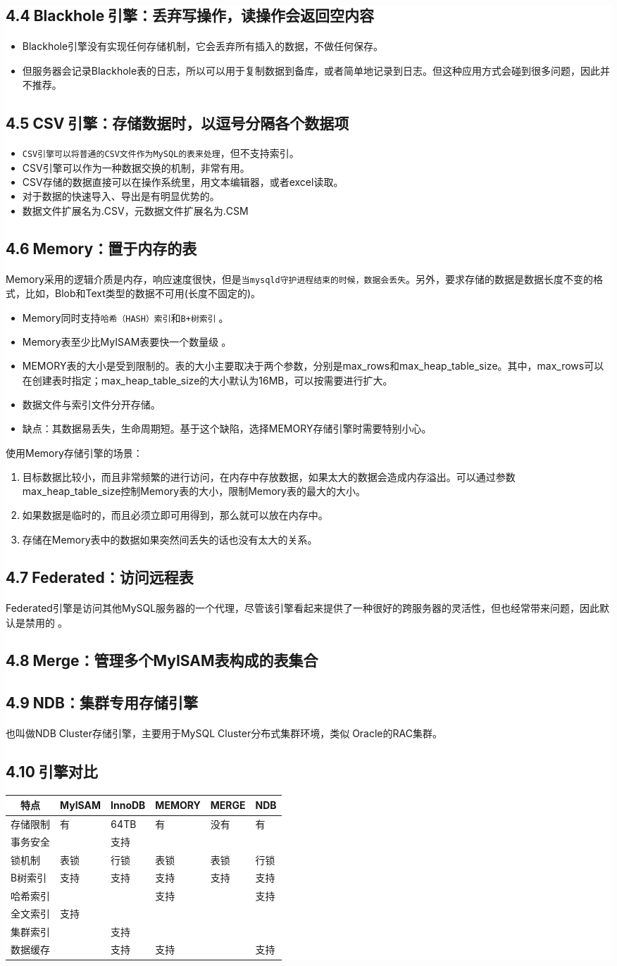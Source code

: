 ## 4.4 Blackhole 引擎：丢弃写操作，读操作会返回空内容

- Blackhole引擎没有实现任何存储机制，它会丢弃所有插入的数据，不做任何保存。

- 但服务器会记录Blackhole表的日志，所以可以用于复制数据到备库，或者简单地记录到日志。但这种应用方式会碰到很多问题，因此并不推荐。

## 4.5 CSV 引擎：存储数据时，以逗号分隔各个数据项

- `CSV引擎可以将普通的CSV文件作为MySQL的表来处理`，但不支持索引。
- CSV引擎可以作为一种数据交换的机制，非常有用。
- CSV存储的数据直接可以在操作系统里，用文本编辑器，或者excel读取。
- 对于数据的快速导入、导出是有明显优势的。
- 数据文件扩展名为.CSV，元数据文件扩展名为.CSM

## 4.6 Memory：置于内存的表

Memory采用的逻辑介质是内存，响应速度很快，但是`当mysqld守护进程结束的时候，数据会丢失`。另外，要求存储的数据是数据长度不变的格式，比如，Blob和Text类型的数据不可用(长度不固定的)。

- Memory同时支持`哈希（HASH）索引`和`B+树索引` 。 

- Memory表至少比MyISAM表要快一个数量级 。 

- MEMORY表的大小是受到限制的。表的大小主要取决于两个参数，分别是max_rows和max_heap_table_size。其中，max_rows可以在创建表时指定；max_heap_table_size的大小默认为16MB，可以按需要进行扩大。

- 数据文件与索引文件分开存储。

- 缺点：其数据易丢失，生命周期短。基于这个缺陷，选择MEMORY存储引擎时需要特别小心。

使用Memory存储引擎的场景：

1. 目标数据比较小，而且非常频繁的进行访问，在内存中存放数据，如果太大的数据会造成内存溢出。可以通过参数max_heap_table_size控制Memory表的大小，限制Memory表的最大的大小。

2. 如果数据是临时的，而且必须立即可用得到，那么就可以放在内存中。
3. 存储在Memory表中的数据如果突然间丢失的话也没有太大的关系。

## 4.7 Federated：访问远程表

Federated引擎是访问其他MySQL服务器的一个代理，尽管该引擎看起来提供了一种很好的跨服务器的灵活性，但也经常带来问题，因此默认是禁用的 。 

## 4.8 Merge：管理多个MyISAM表构成的表集合

## 4.9 NDB：集群专用存储引擎

也叫做NDB Cluster存储引擎，主要用于MySQL Cluster分布式集群环境，类似 Oracle的RAC集群。

## 4.10 引擎对比 

| 特点         | MyISAM                 | InnoDB             | MEMORY | MERGE | NDB  |
| ------------ | ---------------------- | ------------------ | ------ | ----- | ---- |
| 存储限制     | 有                     | 64TB               | 有     | 没有  | 有   |
| 事务安全     |                        | 支持               |        |       |      |
| 锁机制       | 表锁                   | 行锁               | 表锁   | 表锁  | 行锁 |
| B树索引      | 支持                   | 支持               | 支持   | 支持  | 支持 |
| 哈希索引     |                        |                    | 支持   |       | 支持 |
| 全文索引     | 支持                   |                    |        |       |      |
| 集群索引     |                        | 支持               |        |       |      |
| 数据缓存     |                        | 支持               | 支持   |       | 支持 |